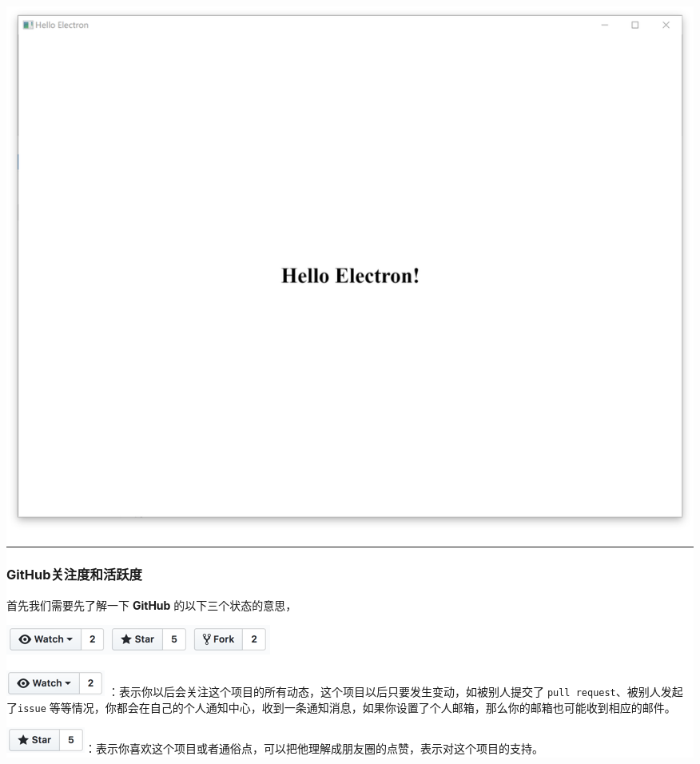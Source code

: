 ![@Windows下运行效果 | center | 880x0](https://github.com/persilee/nwjs_electronjs/blob/master/desktop_application/1520792416456.png)

----

### GitHub关注度和活跃度

首先我们需要先了解一下 **GitHub** 的以下三个状态的意思，

![Alt text | center | 400x0](https://github.com/persilee/nwjs_electronjs/blob/master/desktop_application/1520857435681.png)

![Alt text](https://github.com/persilee/nwjs_electronjs/blob/master/desktop_application/1520857536175.png) ：表示你以后会关注这个项目的所有动态，这个项目以后只要发生变动，如被别人提交了 `pull request`、被别人发起了`issue` 等等情况，你都会在自己的个人通知中心，收到一条通知消息，如果你设置了个人邮箱，那么你的邮箱也可能收到相应的邮件。

![Alt text](https://github.com/persilee/nwjs_electronjs/blob/master/desktop_application/1520857569746.png)：表示你喜欢这个项目或者通俗点，可以把他理解成朋友圈的点赞，表示对这个项目的支持。
